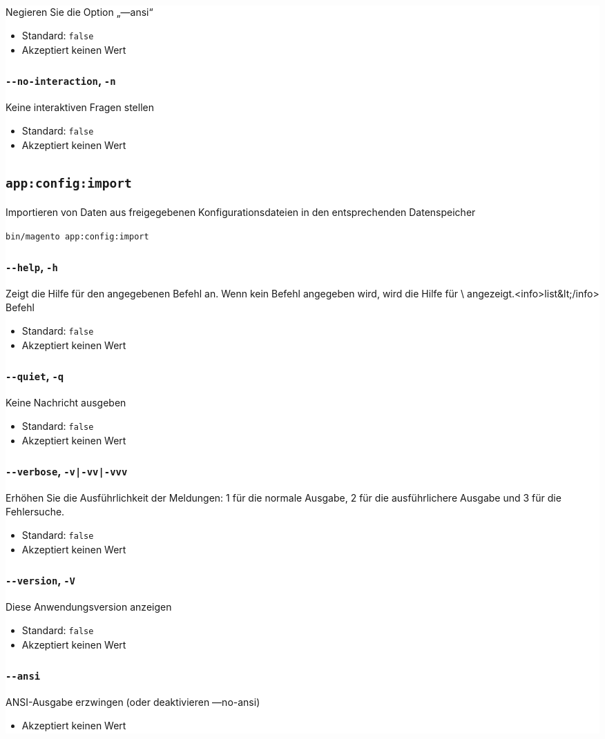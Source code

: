 Negieren Sie die Option „—ansi“

- Standard: `false`
- Akzeptiert keinen Wert

### `--no-interaction`, `-n`

Keine interaktiven Fragen stellen

- Standard: `false`
- Akzeptiert keinen Wert


## `app:config:import`

Importieren von Daten aus freigegebenen Konfigurationsdateien in den entsprechenden Datenspeicher

```bash
bin/magento app:config:import
```

### `--help`, `-h`

Zeigt die Hilfe für den angegebenen Befehl an. Wenn kein Befehl angegeben wird, wird die Hilfe für \ angezeigt.&lt;info>list\&lt;/info> Befehl

- Standard: `false`
- Akzeptiert keinen Wert

### `--quiet`, `-q`

Keine Nachricht ausgeben

- Standard: `false`
- Akzeptiert keinen Wert

### `--verbose`, `-v|-vv|-vvv`

Erhöhen Sie die Ausführlichkeit der Meldungen: 1 für die normale Ausgabe, 2 für die ausführlichere Ausgabe und 3 für die Fehlersuche.

- Standard: `false`
- Akzeptiert keinen Wert

### `--version`, `-V`

Diese Anwendungsversion anzeigen

- Standard: `false`
- Akzeptiert keinen Wert

### `--ansi`

ANSI-Ausgabe erzwingen (oder deaktivieren —no-ansi)

- Akzeptiert keinen Wert
